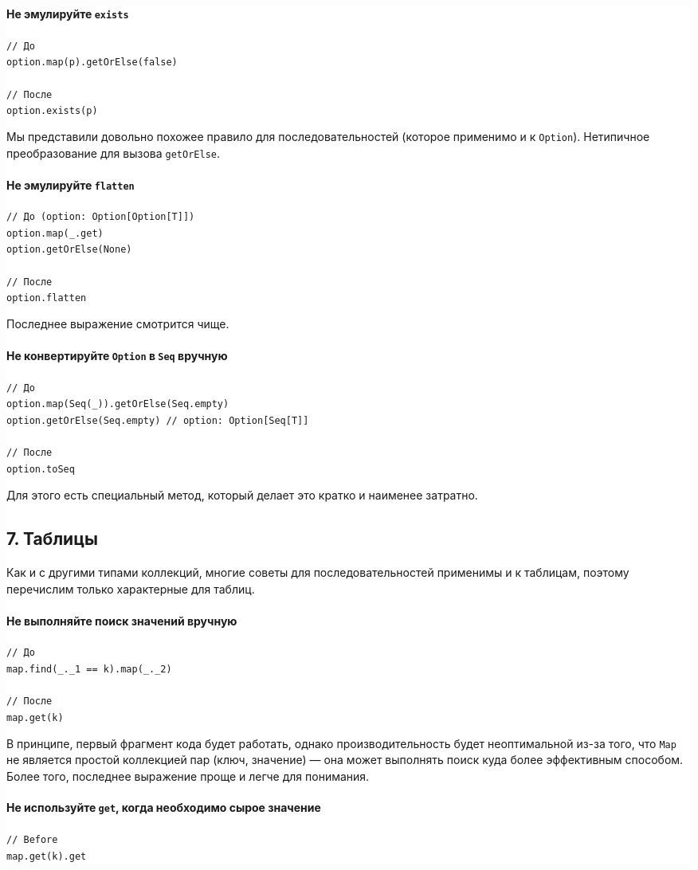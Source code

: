 
#### Не эмулируйте `exists`

    // До
    option.map(p).getOrElse(false)

    // После
    option.exists(p)

Мы представили довольно похожее правило для последовательностей (которое применимо и к `Option`). Нетипичное преобразование для вызова `getOrElse`.


#### Не эмулируйте `flatten`

    // До (option: Option[Option[T]])
    option.map(_.get)
    option.getOrElse(None)

    // После
    option.flatten

Последнее выражение смотрится чище.


#### Не конвертируйте `Option` в `Seq` вручную

    // До
    option.map(Seq(_)).getOrElse(Seq.empty)
    option.getOrElse(Seq.empty) // option: Option[Seq[T]]

    // После
    option.toSeq

Для этого есть специальный метод, который делает это кратко и наименее затратно.


## 7. Таблицы
Как и с другими типами коллекций, многие советы для последовательностей применимы и к таблицам, поэтому перечислим только характерные для таблиц.

#### Не выполняйте поиск значений вручную

    // До
    map.find(_._1 == k).map(_._2)

    // После
    map.get(k)

В принципе, первый фрагмент кода будет работать, однако производительность будет неоптимальной из-за того, что `Map` не является простой коллекцией пар (ключ, значение) — она может выполнять поиск куда более эффективным способом. Более того, последнее выражение проще и легче для понимания.

#### Не используйте `get`, когда необходимо сырое значение

    // Before
    map.get(k).get
